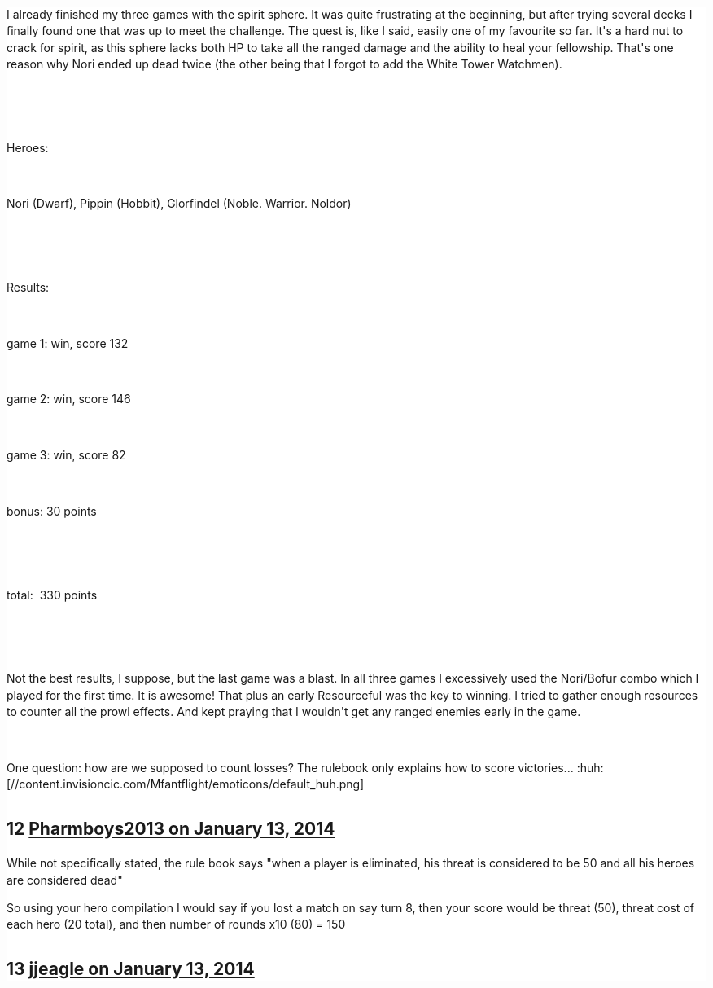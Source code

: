 I already finished my three games with the spirit sphere. It was quite frustrating at the beginning, but after trying several decks I finally found one that was up to meet the challenge. The quest is, like I said, easily one of my favourite so far. It's a hard nut to crack for spirit, as this sphere lacks both HP to take all the ranged damage and the ability to heal your fellowship. That's one reason why Nori ended up dead twice (the other being that I forgot to add the White Tower Watchmen).

 

 

Heroes:

 

Nori (Dwarf), Pippin (Hobbit), Glorfindel (Noble. Warrior. Noldor)

 

 

Results:

 

game 1: win, score 132

 

game 2: win, score 146

 

game 3: win, score 82

 

bonus: 30 points

 

 

total:  330 points

 

 

Not the best results, I suppose, but the last game was a blast. In all three games I excessively used the Nori/Bofur combo which I played for the first time. It is awesome! That plus an early Resourceful was the key to winning. I tried to gather enough resources to counter all the prowl effects. And kept praying that I wouldn't get any ranged enemies early in the game.

 

One question: how are we supposed to count losses? The rulebook only explains how to score victories... :huh: [//content.invisioncic.com/Mfantflight/emoticons/default_huh.png]

## 12 [Pharmboys2013 on January 13, 2014](https://community.fantasyflightgames.com/topic/96660-solo-mono-challenge-4-druadan-forest/?do=findComment&comment=953257)

While not specifically stated, the rule book says "when a player is eliminated, his threat is considered to be 50 and all his heroes are considered dead"

So using your hero compilation I would say if you lost a match on say turn 8, then your score would be threat (50), threat cost of each hero (20 total), and then number of rounds x10 (80) = 150

## 13 [jjeagle on January 13, 2014](https://community.fantasyflightgames.com/topic/96660-solo-mono-challenge-4-druadan-forest/?do=findComment&comment=953366)
